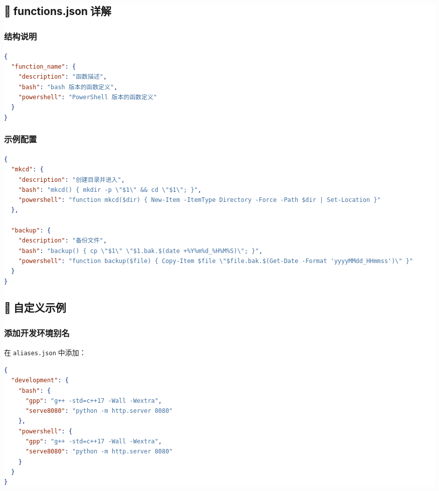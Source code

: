 ## 🔨 functions.json 详解

### 结构说明
```json
{
  "function_name": {
    "description": "函数描述",
    "bash": "bash 版本的函数定义",
    "powershell": "PowerShell 版本的函数定义"
  }
}
```

### 示例配置
```json
{
  "mkcd": {
    "description": "创建目录并进入",
    "bash": "mkcd() { mkdir -p \"$1\" && cd \"$1\"; }",
    "powershell": "function mkcd($dir) { New-Item -ItemType Directory -Force -Path $dir | Set-Location }"
  },
  
  "backup": {
    "description": "备份文件",
    "bash": "backup() { cp \"$1\" \"$1.bak.$(date +%Y%m%d_%H%M%S)\"; }",
    "powershell": "function backup($file) { Copy-Item $file \"$file.bak.$(Get-Date -Format 'yyyyMMdd_HHmmss')\" }"
  }
}
```

## 🎨 自定义示例

### 添加开发环境别名
在 `aliases.json` 中添加：
```json
{
  "development": {
    "bash": {
      "gpp": "g++ -std=c++17 -Wall -Wextra",
      "serve8080": "python -m http.server 8080"
    },
    "powershell": {
      "gpp": "g++ -std=c++17 -Wall -Wextra", 
      "serve8080": "python -m http.server 8080"
    }
  }
}
```
